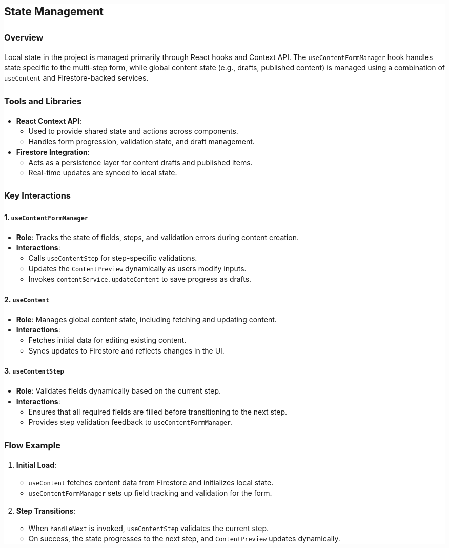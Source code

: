 
## State Management

### Overview

Local state in the project is managed primarily through React hooks and Context API. The `useContentFormManager` hook handles state specific to the multi-step form, while global content state (e.g., drafts, published content) is managed using a combination of `useContent` and Firestore-backed services.

### Tools and Libraries

- **React Context API**:
  - Used to provide shared state and actions across components.
  - Handles form progression, validation state, and draft management.
- **Firestore Integration**:
  - Acts as a persistence layer for content drafts and published items.
  - Real-time updates are synced to local state.

### Key Interactions

#### 1. `useContentFormManager`

- **Role**: Tracks the state of fields, steps, and validation errors during content creation.
- **Interactions**:
  - Calls `useContentStep` for step-specific validations.
  - Updates the `ContentPreview` dynamically as users modify inputs.
  - Invokes `contentService.updateContent` to save progress as drafts.

#### 2. `useContent`

- **Role**: Manages global content state, including fetching and updating content.
- **Interactions**:
  - Fetches initial data for editing existing content.
  - Syncs updates to Firestore and reflects changes in the UI.

#### 3. `useContentStep`

- **Role**: Validates fields dynamically based on the current step.
- **Interactions**:
  - Ensures that all required fields are filled before transitioning to the next step.
  - Provides step validation feedback to `useContentFormManager`.

### Flow Example

1. **Initial Load**:

   - `useContent` fetches content data from Firestore and initializes local state.
   - `useContentFormManager` sets up field tracking and validation for the form.

2. **Step Transitions**:

   - When `handleNext` is invoked, `useContentStep` validates the current step.
   - On success, the state progresses to the next step, and `ContentPreview` updates dynamically.
